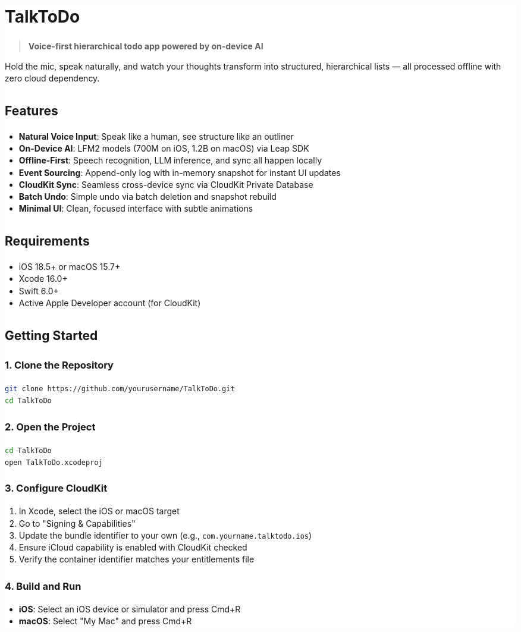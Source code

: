 # TalkToDo

> **Voice-first hierarchical todo app powered by on-device AI**

Hold the mic, speak naturally, and watch your thoughts transform into structured, hierarchical lists — all processed offline with zero cloud dependency.

## Features

- **Natural Voice Input**: Speak like a human, see structure like an outliner
- **On-Device AI**: LFM2 models (700M on iOS, 1.2B on macOS) via Leap SDK
- **Offline-First**: Speech recognition, LLM inference, and sync all happen locally
- **Event Sourcing**: Append-only log with in-memory snapshot for instant UI updates
- **CloudKit Sync**: Seamless cross-device sync via CloudKit Private Database
- **Batch Undo**: Simple undo via batch deletion and snapshot rebuild
- **Minimal UI**: Clean, focused interface with subtle animations

## Requirements

- iOS 18.5+ or macOS 15.7+
- Xcode 16.0+
- Swift 6.0+
- Active Apple Developer account (for CloudKit)

## Getting Started

### 1. Clone the Repository

```bash
git clone https://github.com/yourusername/TalkToDo.git
cd TalkToDo
```

### 2. Open the Project

```bash
cd TalkToDo
open TalkToDo.xcodeproj
```

### 3. Configure CloudKit

1. In Xcode, select the iOS or macOS target
2. Go to "Signing & Capabilities"
3. Update the bundle identifier to your own (e.g., `com.yourname.talktodo.ios`)
4. Ensure iCloud capability is enabled with CloudKit checked
5. Verify the container identifier matches your entitlements file

### 4. Build and Run

- **iOS**: Select an iOS device or simulator and press Cmd+R
- **macOS**: Select "My Mac" and press Cmd+R
